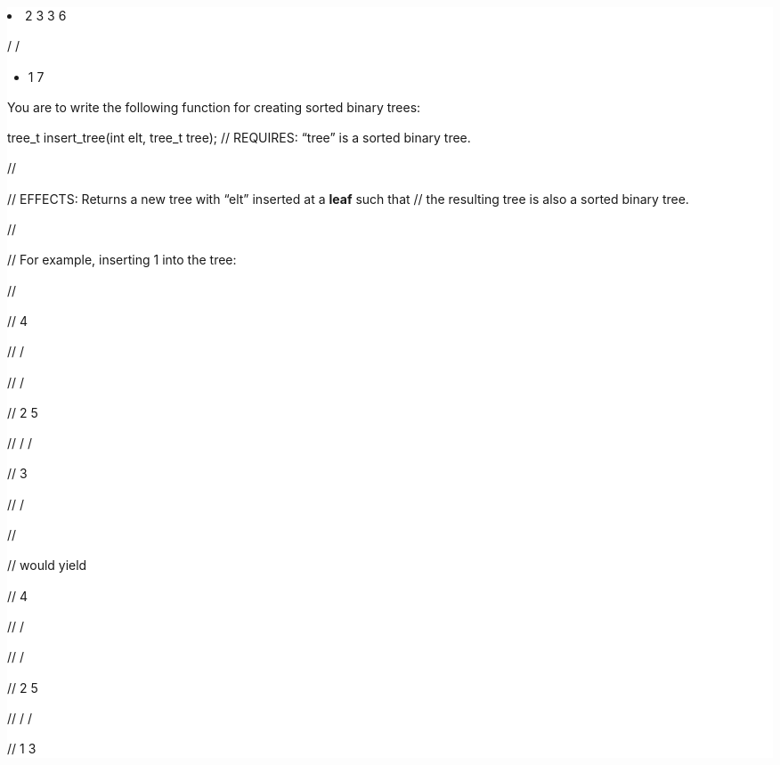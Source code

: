  <li>2 3        3   6</li>

</ul>

/                       /    

<ul>

 <li>1 7</li>

</ul>













You are to write the following function for creating sorted binary trees:

tree_t insert_tree(int elt, tree_t tree); // REQUIRES: “tree” is a sorted binary tree.

//

// EFFECTS: Returns a new tree with “elt” inserted at a <strong>leaf</strong> such that  //          the resulting tree is also a sorted binary tree.

//

// For example, inserting 1 into the tree:

//

//                           4

//                         /   

//                        /     

//                       2       5

//                      /      / 

//                         3

//                        / 

//

// would yield

//                           4

//                         /   

//                        /     

//                       2       5

//                      /      / 

//                     1   3

